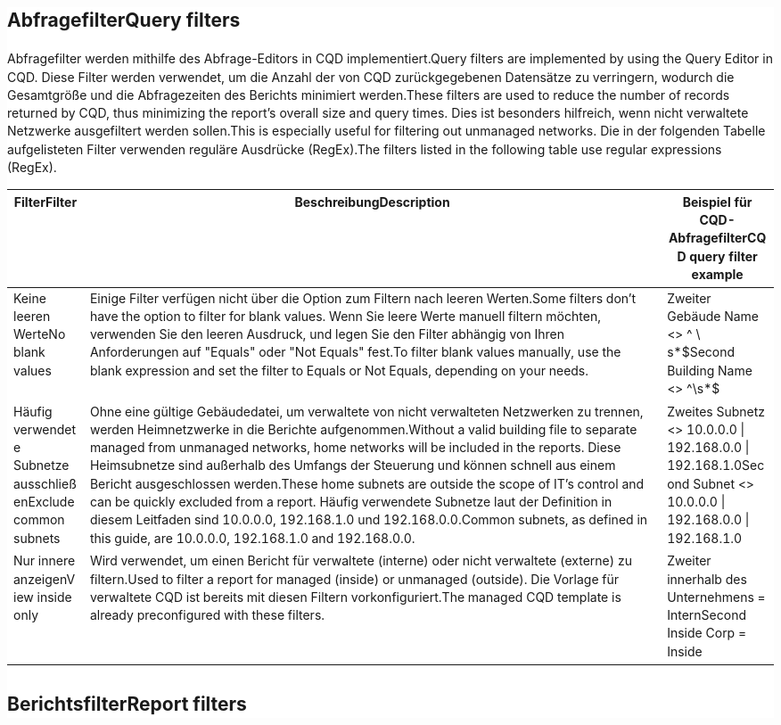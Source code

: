 

## <a name="query-filters"></a><span data-ttu-id="d4fdc-340">Abfragefilter</span><span class="sxs-lookup"><span data-stu-id="d4fdc-340">Query filters</span></span>

<span data-ttu-id="d4fdc-341">Abfragefilter werden mithilfe des Abfrage-Editors in CQD implementiert.</span><span class="sxs-lookup"><span data-stu-id="d4fdc-341">Query filters are implemented by using the Query Editor in CQD.</span></span> <span data-ttu-id="d4fdc-342">Diese Filter werden verwendet, um die Anzahl der von CQD zurückgegebenen Datensätze zu verringern, wodurch die Gesamtgröße und die Abfragezeiten des Berichts minimiert werden.</span><span class="sxs-lookup"><span data-stu-id="d4fdc-342">These filters are used to reduce the number of records returned by CQD, thus minimizing the report’s overall size and query times.</span></span> <span data-ttu-id="d4fdc-343">Dies ist besonders hilfreich, wenn nicht verwaltete Netzwerke ausgefiltert werden sollen.</span><span class="sxs-lookup"><span data-stu-id="d4fdc-343">This is especially useful for filtering out unmanaged networks.</span></span> <span data-ttu-id="d4fdc-344">Die in der folgenden Tabelle aufgelisteten Filter verwenden reguläre Ausdrücke (RegEx).</span><span class="sxs-lookup"><span data-stu-id="d4fdc-344">The filters listed in the following table use regular expressions (RegEx).</span></span>


| <span data-ttu-id="d4fdc-345">Filter</span><span class="sxs-lookup"><span data-stu-id="d4fdc-345">Filter</span></span>         | <span data-ttu-id="d4fdc-346">Beschreibung</span><span class="sxs-lookup"><span data-stu-id="d4fdc-346">Description</span></span>          | <span data-ttu-id="d4fdc-347">Beispiel für CQD-Abfragefilter</span><span class="sxs-lookup"><span data-stu-id="d4fdc-347">CQD query filter example</span></span>      |
|----------------|----------------------|-------------------------------|
| <span data-ttu-id="d4fdc-348">Keine leeren Werte</span><span class="sxs-lookup"><span data-stu-id="d4fdc-348">No blank values</span></span>   | <span data-ttu-id="d4fdc-349">Einige Filter verfügen nicht über die Option zum Filtern nach leeren Werten.</span><span class="sxs-lookup"><span data-stu-id="d4fdc-349">Some filters don’t have the option to filter for blank values.</span></span> <span data-ttu-id="d4fdc-350">Wenn Sie leere Werte manuell filtern möchten, verwenden Sie den leeren Ausdruck, und legen Sie den Filter abhängig von Ihren Anforderungen auf "Equals" oder "Not Equals" fest.</span><span class="sxs-lookup"><span data-stu-id="d4fdc-350">To filter blank values manually, use the blank expression and set the filter to Equals or Not Equals, depending on your needs.</span></span>      | <span data-ttu-id="d4fdc-351">Zweiter Gebäude Name \<\> \^ \\ s\*\$</span><span class="sxs-lookup"><span data-stu-id="d4fdc-351">Second Building Name \<\> \^\\s\*\$</span></span>                       |
| <span data-ttu-id="d4fdc-352">Häufig verwendete Subnetze ausschließen</span><span class="sxs-lookup"><span data-stu-id="d4fdc-352">Exclude common subnets</span></span> | <span data-ttu-id="d4fdc-353">Ohne eine gültige Gebäudedatei, um verwaltete von nicht verwalteten Netzwerken zu trennen, werden Heimnetzwerke in die Berichte aufgenommen.</span><span class="sxs-lookup"><span data-stu-id="d4fdc-353">Without a valid building file to separate managed from unmanaged networks, home networks will be included in the reports.</span></span> <span data-ttu-id="d4fdc-354">Diese Heimsubnetze sind außerhalb des Umfangs der Steuerung und können schnell aus einem Bericht ausgeschlossen werden.</span><span class="sxs-lookup"><span data-stu-id="d4fdc-354">These home subnets are outside the scope of IT’s control and can be quickly excluded from a report.</span></span> <span data-ttu-id="d4fdc-355">Häufig verwendete Subnetze laut der Definition in diesem Leitfaden sind 10.0.0.0, 192.168.1.0 und 192.168.0.0.</span><span class="sxs-lookup"><span data-stu-id="d4fdc-355">Common subnets, as defined in this guide, are 10.0.0.0, 192.168.1.0 and 192.168.0.0.</span></span> | <span data-ttu-id="d4fdc-356">Zweites Subnetz \<\> 10.0.0.0 \| 192.168.0.0 \| 192.168.1.0</span><span class="sxs-lookup"><span data-stu-id="d4fdc-356">Second Subnet \<\> 10.0.0.0 \| 192.168.0.0 \| 192.168.1.0</span></span> |
| <span data-ttu-id="d4fdc-357">Nur innere anzeigen</span><span class="sxs-lookup"><span data-stu-id="d4fdc-357">View inside only</span></span>  | <span data-ttu-id="d4fdc-358">Wird verwendet, um einen Bericht für verwaltete (interne) oder nicht verwaltete (externe) zu filtern.</span><span class="sxs-lookup"><span data-stu-id="d4fdc-358">Used to filter a report for managed (inside) or unmanaged (outside).</span></span> <span data-ttu-id="d4fdc-359">Die Vorlage für verwaltete CQD ist bereits mit diesen Filtern vorkonfiguriert.</span><span class="sxs-lookup"><span data-stu-id="d4fdc-359">The managed CQD template is already preconfigured with these filters.</span></span>       | <span data-ttu-id="d4fdc-360">Zweiter innerhalb des Unternehmens = Intern</span><span class="sxs-lookup"><span data-stu-id="d4fdc-360">Second Inside Corp = Inside</span></span>        |

## <a name="report-filters"></a><span data-ttu-id="d4fdc-361">Berichtsfilter</span><span class="sxs-lookup"><span data-stu-id="d4fdc-361">Report filters</span></span>
